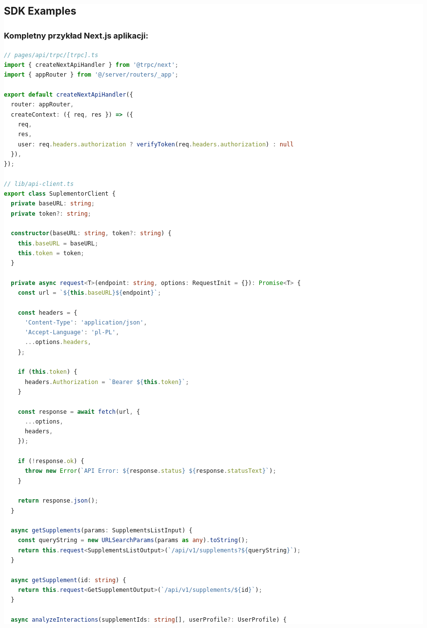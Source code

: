 ## SDK Examples

### Kompletny przykład Next.js aplikacji:
```typescript
// pages/api/trpc/[trpc].ts
import { createNextApiHandler } from '@trpc/next';
import { appRouter } from '@/server/routers/_app';

export default createNextApiHandler({
  router: appRouter,
  createContext: ({ req, res }) => ({
    req,
    res,
    user: req.headers.authorization ? verifyToken(req.headers.authorization) : null
  }),
});

// lib/api-client.ts
export class SuplementorClient {
  private baseURL: string;
  private token?: string;

  constructor(baseURL: string, token?: string) {
    this.baseURL = baseURL;
    this.token = token;
  }

  private async request<T>(endpoint: string, options: RequestInit = {}): Promise<T> {
    const url = `${this.baseURL}${endpoint}`;

    const headers = {
      'Content-Type': 'application/json',
      'Accept-Language': 'pl-PL',
      ...options.headers,
    };

    if (this.token) {
      headers.Authorization = `Bearer ${this.token}`;
    }

    const response = await fetch(url, {
      ...options,
      headers,
    });

    if (!response.ok) {
      throw new Error(`API Error: ${response.status} ${response.statusText}`);
    }

    return response.json();
  }

  async getSupplements(params: SupplementsListInput) {
    const queryString = new URLSearchParams(params as any).toString();
    return this.request<SupplementsListOutput>(`/api/v1/supplements?${queryString}`);
  }

  async getSupplement(id: string) {
    return this.request<GetSupplementOutput>(`/api/v1/supplements/${id}`);
  }

  async analyzeInteractions(supplementIds: string[], userProfile?: UserProfile) {
```